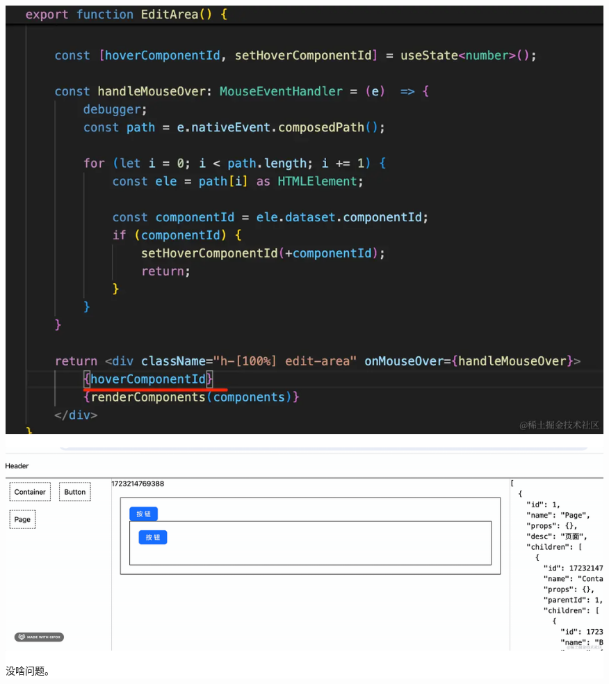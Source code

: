 ![](./images/99f27c58d96195cbd7f614fa35827409.webp )

![](./images/8b3449b9ea9af982272fa9ade62d487c.gif )

没啥问题。
